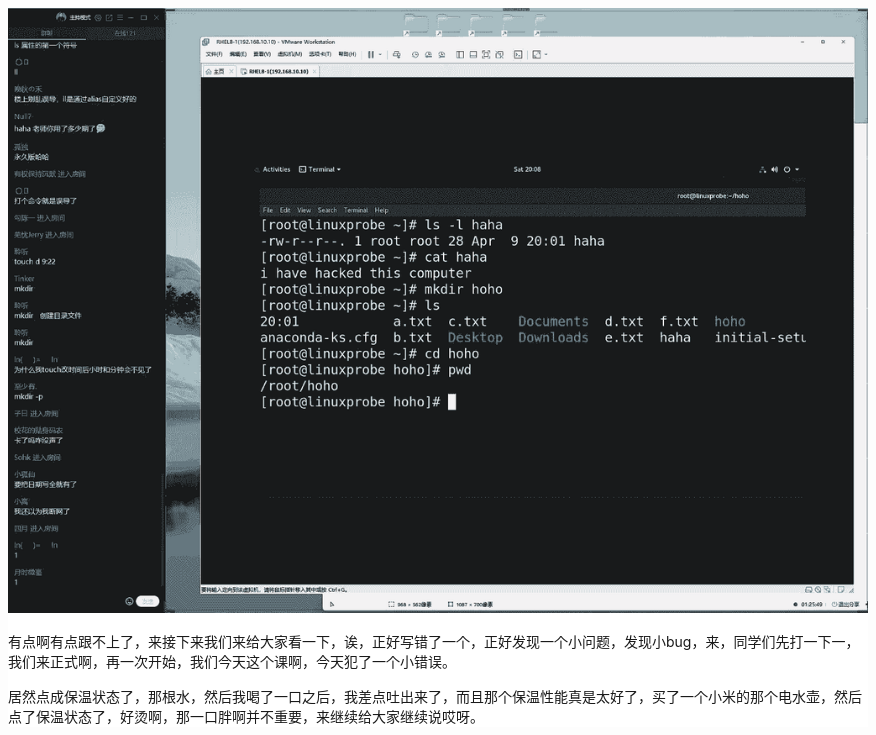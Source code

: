 ![](img/73e66a8e069da75c78306e793b25dc9d_147.png)

有点啊有点跟不上了，来接下来我们来给大家看一下，诶，正好写错了一个，正好发现一个小问题，发现小bug，来，同学们先打一下一，我们来正式啊，再一次开始，我们今天这个课啊，今天犯了一个小错误。

居然点成保温状态了，那根水，然后我喝了一口之后，我差点吐出来了，而且那个保温性能真是太好了，买了一个小米的那个电水壶，然后点了保温状态了，好烫啊，那一口胖啊并不重要，来继续给大家继续说哎呀。


